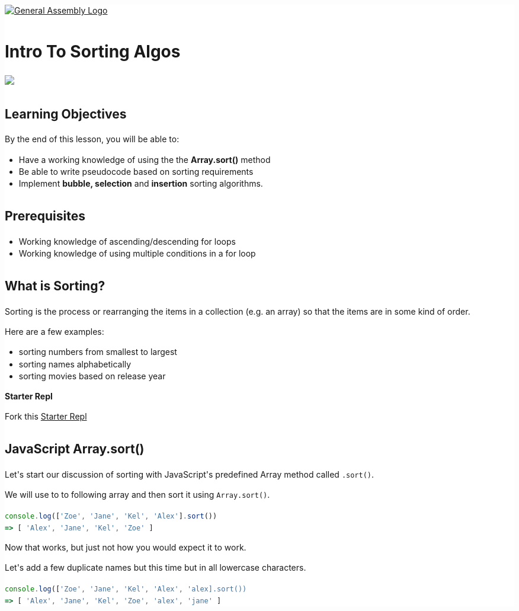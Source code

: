 [![General Assembly Logo](https://camo.githubusercontent.com/1a91b05b8f4d44b5bbfb83abac2b0996d8e26c92/687474703a2f2f692e696d6775722e636f6d2f6b6538555354712e706e67)](https://generalassemb.ly/education/web-development-immersive)

# Intro To Sorting Algos

<img src="https://i.imgur.com/wlCY5GQ.png" />

## Learning Objectives
By the end of this lesson, you will be able to:
- Have a working knowledge of using the the **Array.sort()** method
- Be able to write pseudocode based on sorting requirements
- Implement **bubble, selection** and **insertion** sorting algorithms.


## Prerequisites
* Working knowledge of ascending/descending for loops 
* Working knowledge of using multiple conditions in a for loop

## What is Sorting?

Sorting is the process or rearranging the items in a collection (e.g. an array) so that the items are in some kind of order. 

Here are a few examples:

- sorting numbers from smallest to largest
- sorting names alphabetically
- sorting movies based on release year

**Starter Repl**

Fork this [Starter Repl](https://repl.it/@jkeohan/Algo-into-to-sorting-lecture-seir-1207)





## JavaScript Array.sort()

Let's start our discussion of sorting with JavaScript's predefined Array method called `.sort()`.  

We will use to to following array and then sort it using `Array.sort()`. 

```js
console.log(['Zoe', 'Jane', 'Kel', 'Alex'].sort())
=> [ 'Alex', 'Jane', 'Kel', 'Zoe' ]
```

Now that works, but just not how you would expect it to work.

Let's add a few duplicate names but this time but in all lowercase characters. 

```js
console.log(['Zoe', 'Jane', 'Kel', 'Alex', 'alex].sort())
=> [ 'Alex', 'Jane', 'Kel', 'Zoe', 'alex', 'jane' ]
```
